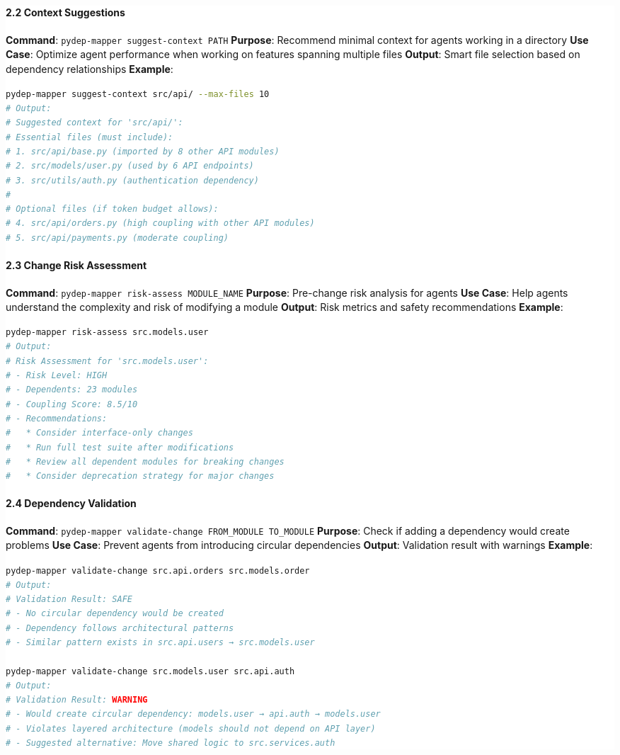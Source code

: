 #### 2.2 Context Suggestions
**Command**: `pydep-mapper suggest-context PATH`
**Purpose**: Recommend minimal context for agents working in a directory
**Use Case**: Optimize agent performance when working on features spanning multiple files
**Output**: Smart file selection based on dependency relationships
**Example**:
```bash
pydep-mapper suggest-context src/api/ --max-files 10
# Output:
# Suggested context for 'src/api/':
# Essential files (must include):
# 1. src/api/base.py (imported by 8 other API modules)
# 2. src/models/user.py (used by 6 API endpoints)
# 3. src/utils/auth.py (authentication dependency)
#
# Optional files (if token budget allows):
# 4. src/api/orders.py (high coupling with other API modules)
# 5. src/api/payments.py (moderate coupling)
```

#### 2.3 Change Risk Assessment
**Command**: `pydep-mapper risk-assess MODULE_NAME`
**Purpose**: Pre-change risk analysis for agents
**Use Case**: Help agents understand the complexity and risk of modifying a module
**Output**: Risk metrics and safety recommendations
**Example**:
```bash
pydep-mapper risk-assess src.models.user
# Output:
# Risk Assessment for 'src.models.user':
# - Risk Level: HIGH
# - Dependents: 23 modules
# - Coupling Score: 8.5/10
# - Recommendations:
#   * Consider interface-only changes
#   * Run full test suite after modifications
#   * Review all dependent modules for breaking changes
#   * Consider deprecation strategy for major changes
```

#### 2.4 Dependency Validation
**Command**: `pydep-mapper validate-change FROM_MODULE TO_MODULE`
**Purpose**: Check if adding a dependency would create problems
**Use Case**: Prevent agents from introducing circular dependencies
**Output**: Validation result with warnings
**Example**:
```bash
pydep-mapper validate-change src.api.orders src.models.order
# Output:
# Validation Result: SAFE
# - No circular dependency would be created
# - Dependency follows architectural patterns
# - Similar pattern exists in src.api.users → src.models.user

pydep-mapper validate-change src.models.user src.api.auth
# Output:
# Validation Result: WARNING
# - Would create circular dependency: models.user → api.auth → models.user
# - Violates layered architecture (models should not depend on API layer)
# - Suggested alternative: Move shared logic to src.services.auth
```
